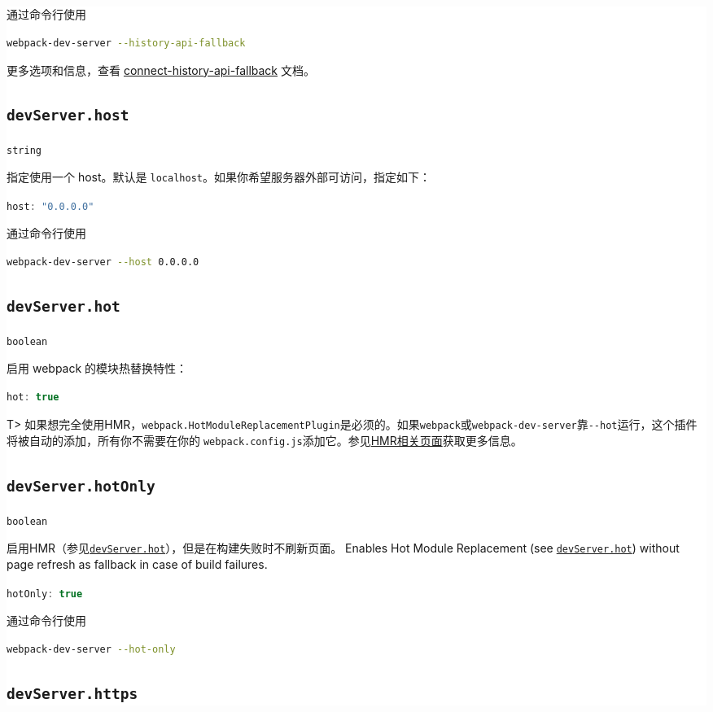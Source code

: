 通过命令行使用

```bash
webpack-dev-server --history-api-fallback
```

更多选项和信息，查看 [connect-history-api-fallback](https://github.com/bripkens/connect-history-api-fallback) 文档。


## `devServer.host`

`string`

指定使用一个 host。默认是 `localhost`。如果你希望服务器外部可访问，指定如下：

```js
host: "0.0.0.0"
```

通过命令行使用

```bash
webpack-dev-server --host 0.0.0.0
```


## `devServer.hot`

`boolean`

启用 webpack 的模块热替换特性：

```js
hot: true
```

T> 如果想完全使用HMR，`webpack.HotModuleReplacementPlugin`是必须的。如果`webpack`或`webpack-dev-server`靠`--hot`运行，这个插件将被自动的添加，所有你不需要在你的 `webpack.config.js`添加它。参见[HMR相关页面](/concepts/hot-module-replacement)获取更多信息。


## `devServer.hotOnly`

`boolean`

启用HMR（参见[`devServer.hot`](#devserver-hot)），但是在构建失败时不刷新页面。
Enables Hot Module Replacement (see [`devServer.hot`](#devserver-hot)) without page refresh as fallback in case of build failures.

```js
hotOnly: true
```

通过命令行使用

```bash
webpack-dev-server --hot-only
```


## `devServer.https`
